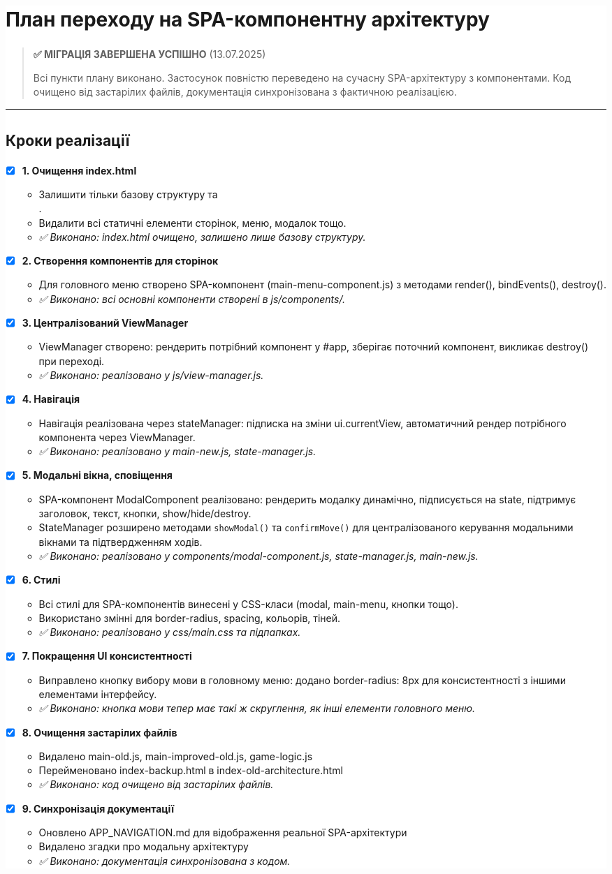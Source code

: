 # План переходу на SPA-компонентну архітектуру

> **✅ МІГРАЦІЯ ЗАВЕРШЕНА УСПІШНО** (13.07.2025)
> 
> Всі пункти плану виконано. Застосунок повністю переведено на сучасну SPA-архітектуру з компонентами. Код очищено від застарілих файлів, документація синхронізована з фактичною реалізацією.

---

## Кроки реалізації

- [x] **1. Очищення index.html**
   - Залишити тільки базову структуру та <div id="app"></div>.
   - Видалити всі статичні елементи сторінок, меню, модалок тощо.
   - _✅ Виконано: index.html очищено, залишено лише базову структуру._

- [x] **2. Створення компонентів для сторінок**
   - Для головного меню створено SPA-компонент (main-menu-component.js) з методами render(), bindEvents(), destroy().
   - _✅ Виконано: всі основні компоненти створені в js/components/._

- [x] **3. Централізований ViewManager**
   - ViewManager створено: рендерить потрібний компонент у #app, зберігає поточний компонент, викликає destroy() при переході.
   - _✅ Виконано: реалізовано у js/view-manager.js._

- [x] **4. Навігація**
   - Навігація реалізована через stateManager: підписка на зміни ui.currentView, автоматичний рендер потрібного компонента через ViewManager.
   - _✅ Виконано: реалізовано у main-new.js, state-manager.js._

- [x] **5. Модальні вікна, сповіщення**
   - SPA-компонент ModalComponent реалізовано: рендерить модалку динамічно, підписується на state, підтримує заголовок, текст, кнопки, show/hide/destroy.
   - StateManager розширено методами `showModal()` та `confirmMove()` для централізованого керування модальними вікнами та підтвердженням ходів.
   - _✅ Виконано: реалізовано у components/modal-component.js, state-manager.js, main-new.js._

- [x] **6. Стилі**
   - Всі стилі для SPA-компонентів винесені у CSS-класи (modal, main-menu, кнопки тощо).
   - Використано змінні для border-radius, spacing, кольорів, тіней.
   - _✅ Виконано: реалізовано у css/main.css та підпапках._

- [x] **7. Покращення UI консистентності**
   - Виправлено кнопку вибору мови в головному меню: додано border-radius: 8px для консистентності з іншими елементами інтерфейсу.
   - _✅ Виконано: кнопка мови тепер має такі ж скруглення, як інші елементи головного меню._

- [x] **8. Очищення застарілих файлів**
   - Видалено main-old.js, main-improved-old.js, game-logic.js
   - Перейменовано index-backup.html в index-old-architecture.html
   - _✅ Виконано: код очищено від застарілих файлів._

- [x] **9. Синхронізація документації**
   - Оновлено APP_NAVIGATION.md для відображення реальної SPA-архітектури
   - Видалено згадки про модальну архітектуру
   - _✅ Виконано: документація синхронізована з кодом._
